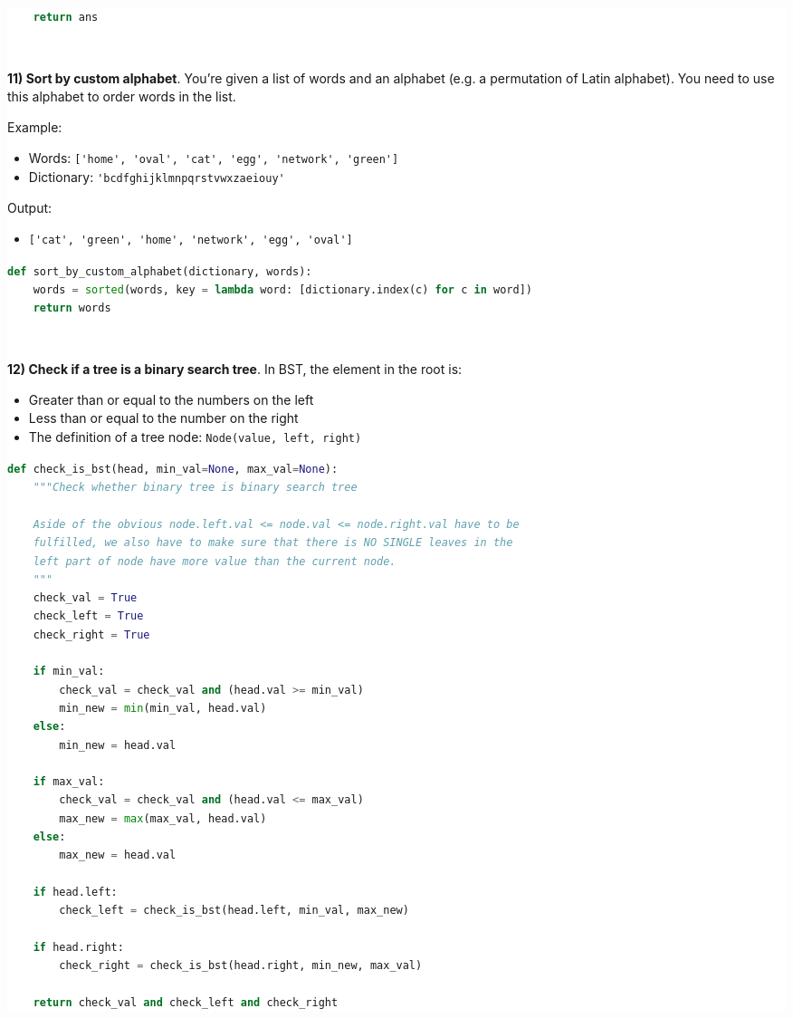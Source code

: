 ```python
    return ans
```

<br/>

**11) Sort by custom alphabet**. You’re given a list of words and an alphabet (e.g. a permutation of Latin alphabet). You need to use this alphabet to order words in the list.

Example:

* Words: `['home', 'oval', 'cat', 'egg', 'network', 'green']`
* Dictionary: `'bcdfghijklmnpqrstvwxzaeiouy'`

Output:

* `['cat', 'green', 'home', 'network', 'egg', 'oval']`

```python
def sort_by_custom_alphabet(dictionary, words):
    words = sorted(words, key = lambda word: [dictionary.index(c) for c in word])
    return words
```

<br/>

**12) Check if a tree is a binary search tree**. In BST, the element in the root is:

* Greater than or equal to the numbers on the left
* Less than or equal to the number on the right
* The definition of a tree node: `Node(value, left, right)`

```python
def check_is_bst(head, min_val=None, max_val=None):
    """Check whether binary tree is binary search tree

    Aside of the obvious node.left.val <= node.val <= node.right.val have to be
    fulfilled, we also have to make sure that there is NO SINGLE leaves in the
    left part of node have more value than the current node.
    """
    check_val = True
    check_left = True
    check_right = True

    if min_val:
        check_val = check_val and (head.val >= min_val)
        min_new = min(min_val, head.val)
    else:
        min_new = head.val

    if max_val:
        check_val = check_val and (head.val <= max_val)
        max_new = max(max_val, head.val)
    else:
        max_new = head.val

    if head.left:
        check_left = check_is_bst(head.left, min_val, max_new)

    if head.right:
        check_right = check_is_bst(head.right, min_new, max_val)

    return check_val and check_left and check_right
```
